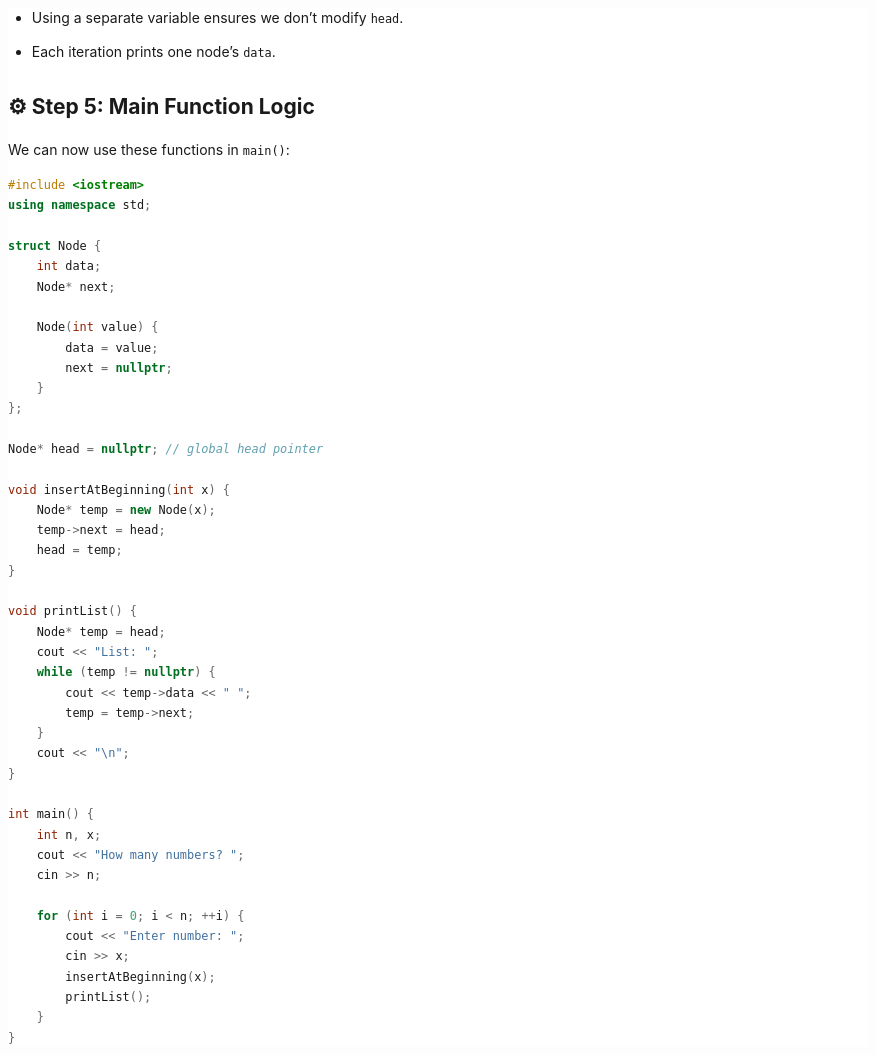- Using a separate variable ensures we don’t modify `head`.
    
- Each iteration prints one node’s `data`.

## ⚙️ Step 5: Main Function Logic

We can now use these functions in `main()`:

```cpp
#include <iostream>
using namespace std;

struct Node {
    int data;
    Node* next;

    Node(int value) {
        data = value;
        next = nullptr;
    }
};

Node* head = nullptr; // global head pointer

void insertAtBeginning(int x) {
    Node* temp = new Node(x);
    temp->next = head;
    head = temp;
}

void printList() {
    Node* temp = head;
    cout << "List: ";
    while (temp != nullptr) {
        cout << temp->data << " ";
        temp = temp->next;
    }
    cout << "\n";
}

int main() {
    int n, x;
    cout << "How many numbers? ";
    cin >> n;

    for (int i = 0; i < n; ++i) {
        cout << "Enter number: ";
        cin >> x;
        insertAtBeginning(x);
        printList();
    }
}
```
